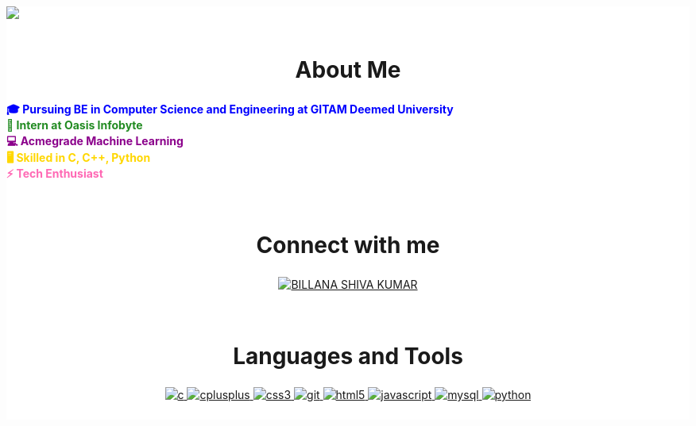 <img src="https://capsule-render.vercel.app/api?type=waving&color=gradient&height=90&section=header" width="100%" />

<h1 align="center">About Me</h1>

<span style="color:#0000FF;"><b>🎓 Pursuing BE in Computer Science and Engineering at GITAM Deemed University</b></span><br>
<span style="color:#228B22;"><b>🚀 Intern at Oasis Infobyte</b></span><br>
<span style="color:#8B008B;"><b>💻 Acmegrade Machine Learning</b></span><br>
<span style="color:#FFD700;"><b>🖥️ Skilled in C, C++, Python</b></span><br>
<span style="color:#FF69B4;"><b>⚡ Tech Enthusiast</b></span><br>
<img src="https://media.tenor.com/zhIZszouG8QAAAAi/line-divider.gif" width="100%" height="2px" />

<h1 align="center">Connect with me</h1>
<p align="center">
  <a href="https://linkedin.com/in/billana-shiva-kumar-b30557277" target="_blank">
    <img align="center" src="https://raw.githubusercontent.com/rahuldkjain/github-profile-readme-generator/master/src/images/icons/Social/linked-in-alt.svg" alt="BILLANA SHIVA KUMAR" height="30" width="40" />
  </a>
  
  <img src="https://media.tenor.com/zhIZszouG8QAAAAi/line-divider.gif" width="100%" height="2px" />
</p>

<h1 align="center">Languages and Tools</h1>
<p align="center">
  <a href="https://www.cprogramming.com" target="_blank" rel="noreferrer">
    <img src="https://raw.githubusercontent.com/devicons/devicon/master/icons/c/c-original.svg" alt="c" width="40" height="40" />
  </a>
  <a href="https://www.w3schools.com/cpp" target="_blank" rel="noreferrer">
    <img src="https://raw.githubusercontent.com/devicons/devicon/master/icons/cplusplus/cplusplus-original.svg" alt="cplusplus" width="40" height="40" />
  </a>
  <a href="https://www.w3schools.com/css" target="_blank" rel="noreferrer">
    <img src="https://raw.githubusercontent.com/devicons/devicon/master/icons/css3/css3-original-wordmark.svg" alt="css3" width="40" height="40" />
  </a>
  <a href="https://git-scm.com" target="_blank" rel="noreferrer">
    <img src="https://www.vectorlogo.zone/logos/git-scm/git-scm-icon.svg" alt="git" width="40" height="40" />
  </a>
  <a href="https://www.w3.org/html" target="_blank" rel="noreferrer">
    <img src="https://raw.githubusercontent.com/devicons/devicon/master/icons/html5/html5-original-wordmark.svg" alt="html5" width="40" height="40" />
  </a>
  <a href="https://developer.mozilla.org/en-US/docs/Web/JavaScript" target="_blank" rel="noreferrer">
    <img src="https://raw.githubusercontent.com/devicons/devicon/master/icons/javascript/javascript-original.svg" alt="javascript" width="40" height="40" />
  </a>
  <a href="https://www.mysql.com" target="_blank" rel="noreferrer">
    <img src="https://raw.githubusercontent.com/devicons/devicon/master/icons/mysql/mysql-original-wordmark.svg" alt="mysql" width="40" height="40" />
  </a>
  <a href="https://www.python.org" target="_blank" rel="noreferrer">
    <img src="https://raw.githubusercontent.com/devicons/devicon/master/icons/python/python-original.svg" alt="python" width="40" height="40" />
  </a>
  <img src="https://media.tenor.com/zhIZszouG8QAAAAi/line-divider.gif" width="100%" height="2px" />
</p>

